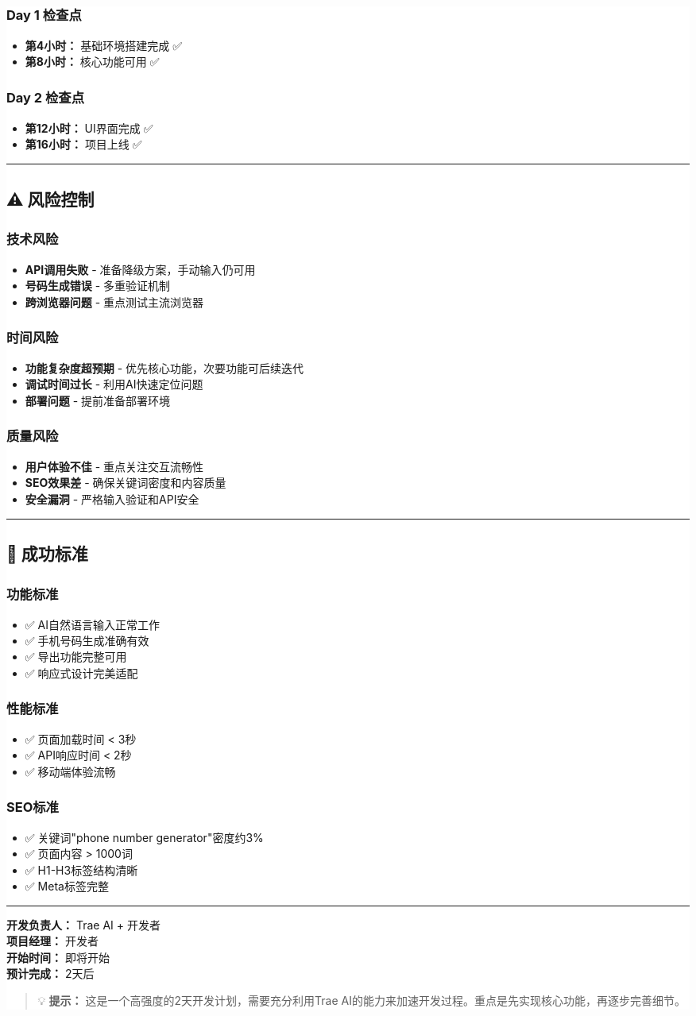### Day 1 检查点
- **第4小时：** 基础环境搭建完成 ✅
- **第8小时：** 核心功能可用 ✅

### Day 2 检查点
- **第12小时：** UI界面完成 ✅
- **第16小时：** 项目上线 ✅

---

## ⚠️ 风险控制

### 技术风险
- **API调用失败** - 准备降级方案，手动输入仍可用
- **号码生成错误** - 多重验证机制
- **跨浏览器问题** - 重点测试主流浏览器

### 时间风险
- **功能复杂度超预期** - 优先核心功能，次要功能可后续迭代
- **调试时间过长** - 利用AI快速定位问题
- **部署问题** - 提前准备部署环境

### 质量风险
- **用户体验不佳** - 重点关注交互流畅性
- **SEO效果差** - 确保关键词密度和内容质量
- **安全漏洞** - 严格输入验证和API安全

---

## 🎉 成功标准

### 功能标准
- ✅ AI自然语言输入正常工作
- ✅ 手机号码生成准确有效
- ✅ 导出功能完整可用
- ✅ 响应式设计完美适配

### 性能标准
- ✅ 页面加载时间 < 3秒
- ✅ API响应时间 < 2秒
- ✅ 移动端体验流畅

### SEO标准
- ✅ 关键词"phone number generator"密度约3%
- ✅ 页面内容 > 1000词
- ✅ H1-H3标签结构清晰
- ✅ Meta标签完整

---

**开发负责人：** Trae AI + 开发者  
**项目经理：** 开发者  
**开始时间：** 即将开始  
**预计完成：** 2天后  

> 💡 **提示：** 这是一个高强度的2天开发计划，需要充分利用Trae AI的能力来加速开发过程。重点是先实现核心功能，再逐步完善细节。